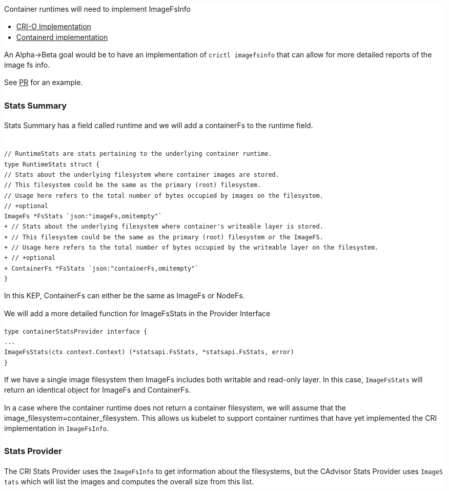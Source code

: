 Container runtimes will need to implement ImageFsInfo

- [CRI-O Implementation](https://github.com/cri-o/cri-o/blob/main/server/image_fs_info.go)
- [Containerd implementation](https://github.com/containerd/containerd/blob/main/pkg/cri/server/imagefs_info.go)

An Alpha->Beta goal would be to have an implementation of `crictl imagefsinfo` that can allow for more detailed reports of the image fs info.

See [PR](https://github.com/kannon92/cri-tools/pull/1) for an example.

### Stats Summary

Stats Summary has a field called runtime and we will add a containerFs to the runtime field.

```golang

// RuntimeStats are stats pertaining to the underlying container runtime.
type RuntimeStats struct {
// Stats about the underlying filesystem where container images are stored.
// This filesystem could be the same as the primary (root) filesystem.
// Usage here refers to the total number of bytes occupied by images on the filesystem.
// +optional
ImageFs *FsStats `json:"imageFs,omitempty"`
+ // Stats about the underlying filesystem where container's writeable layer is stored.
+ // This filesystem could be the same as the primary (root) filesystem or the ImageFS.
+ // Usage here refers to the total number of bytes occupied by the writeable layer on the filesystem.
+ // +optional
+ ContainerFs *FsStats `json:"containerFs,omitempty"`
}
```

In this KEP, ContainerFs can either be the same as ImageFs or NodeFs.

We will add a more detailed function for ImageFsStats in the Provider Interface

```golang
type containerStatsProvider interface {
...
ImageFsStats(ctx context.Context) (*statsapi.FsStats, *statsapi.FsStats, error)
}
```

If we have a single image filesystem then ImageFs includes both writable and read-only layer.  In this case, `ImageFsStats` will return an identical object for ImageFs and ContainerFs.

In a case where the container runtime does not return a container filesystem, we will assume that the image_filesystem=container_filesystem.
This allows us kubelet to support container runtimes that have yet implemented the CRI implementation in `ImageFsInfo`.

### Stats Provider

The CRI Stats Provider uses the `ImageFsInfo` to get information about the filesystems,
but the CAdvisor Stats Provider uses `ImageStats` which will list the images and computes the overall size from this list.
